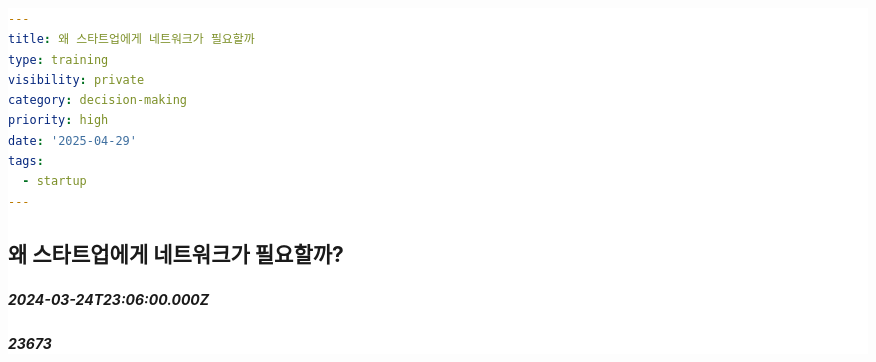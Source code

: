 ```yaml
---
title: 왜 스타트업에게 네트워크가 필요할까
type: training
visibility: private
category: decision-making
priority: high
date: '2025-04-29'
tags:
  - startup
---
```

## 왜 스타트업에게 네트워크가 필요할까?
##### 2024-03-24T23:06:00.000Z
##### 23673
